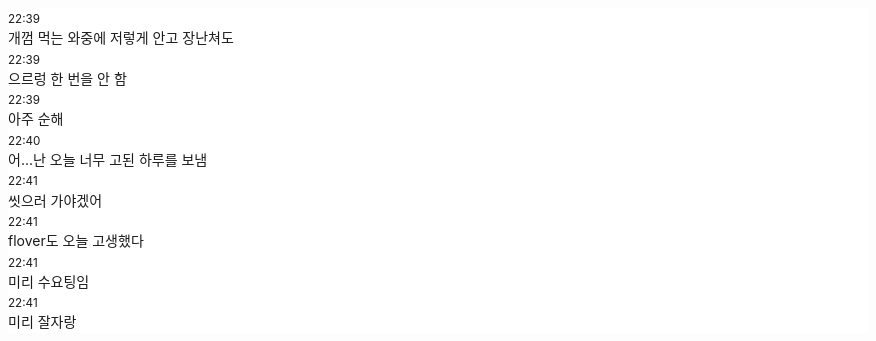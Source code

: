 <div class="message" markdown="1">
<div class="message-date" markdown="1">
<small>22:39</small>
</div>
<div markdown="1">
개껌 먹는 와중에 저렇게 안고 장난쳐도
</div>
</div>
<div class="message" markdown="1">
<div class="message-date" markdown="1">
<small>22:39</small>
</div>
<div markdown="1">
으르렁 한 번을 안 함
</div>
</div>
<div class="message" markdown="1">
<div class="message-date" markdown="1">
<small>22:39</small>
</div>
<div markdown="1">
아주 순해
</div>
</div>
<div class="message" markdown="1">
<div class="message-date" markdown="1">
<small>22:40</small>
</div>
<div markdown="1">
어...난 오늘 너무 고된 하루를 보냄
</div>
</div>
<div class="message" markdown="1">
<div class="message-date" markdown="1">
<small>22:41</small>
</div>
<div markdown="1">
씻으러 가야겠어
</div>
</div>
<div class="message" markdown="1">
<div class="message-date" markdown="1">
<small>22:41</small>
</div>
<div markdown="1">
flover도 오늘 고생했다
</div>
</div>
<div class="message" markdown="1">
<div class="message-date" markdown="1">
<small>22:41</small>
</div>
<div markdown="1">
미리 수요팅임
</div>
</div>
<div class="message" markdown="1">
<div class="message-date" markdown="1">
<small>22:41</small>
</div>
<div markdown="1">
미리 잘자랑
</div>
</div>